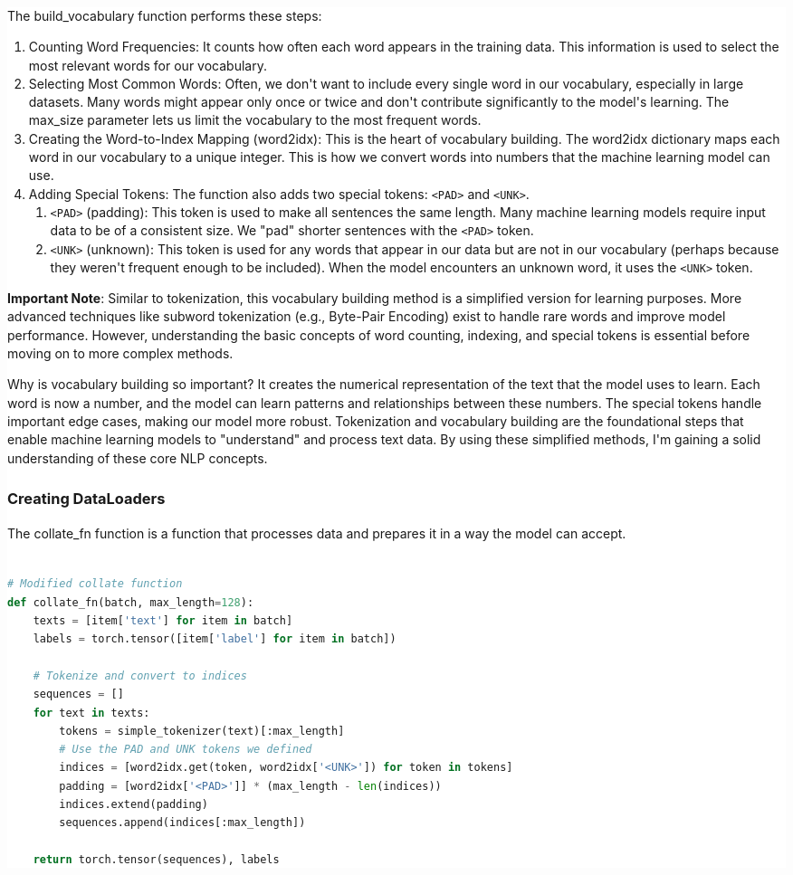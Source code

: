 
The build_vocabulary function performs these steps:

1. Counting Word Frequencies: It counts how often each word appears in the training data. This information is used to select the most relevant words for our vocabulary.
2. Selecting Most Common Words: Often, we don't want to include every single word in our vocabulary, especially in large datasets. Many words might appear only once or twice and don't contribute significantly to the model's learning. The max_size parameter lets us limit the vocabulary to the most frequent words.
3. Creating the Word-to-Index Mapping (word2idx): This is the heart of vocabulary building. The word2idx dictionary maps each word in our vocabulary to a unique integer. This is how we convert words into numbers that the machine learning model can use.
4. Adding Special Tokens: The function also adds two special tokens: `<PAD>` and `<UNK>`.
    1. `<PAD>` (padding): This token is used to make all sentences the same length. Many machine learning models require input data to be of a consistent size. We "pad" shorter sentences with the `<PAD>` token.
    2. `<UNK>` (unknown): This token is used for any words that appear in our data but are not in our vocabulary (perhaps because they weren't frequent enough to be included). When the model encounters an unknown word, it uses the `<UNK>` token.

**Important Note**:  Similar to tokenization, this vocabulary building method is a simplified version for learning purposes. More advanced techniques like subword tokenization (e.g., Byte-Pair Encoding) exist to handle rare words and improve model performance. However, understanding the basic concepts of word counting, indexing, and special tokens is essential before moving on to more complex methods.

Why is vocabulary building so important?  It creates the numerical representation of the text that the model uses to learn. Each word is now a number, and the model can learn patterns and relationships between these numbers. The special tokens handle important edge cases, making our model more robust.  Tokenization and vocabulary building are the foundational steps that enable machine learning models to "understand" and process text data.  By using these simplified methods, I'm gaining a solid understanding of these core NLP concepts.

### Creating DataLoaders

The collate_fn function is a function that processes data and prepares it in a way the model can accept.


```python

# Modified collate function
def collate_fn(batch, max_length=128):
    texts = [item['text'] for item in batch]
    labels = torch.tensor([item['label'] for item in batch])
    
    # Tokenize and convert to indices
    sequences = []
    for text in texts:
        tokens = simple_tokenizer(text)[:max_length]
        # Use the PAD and UNK tokens we defined
        indices = [word2idx.get(token, word2idx['<UNK>']) for token in tokens]
        padding = [word2idx['<PAD>']] * (max_length - len(indices))
        indices.extend(padding)
        sequences.append(indices[:max_length])
    
    return torch.tensor(sequences), labels
```
